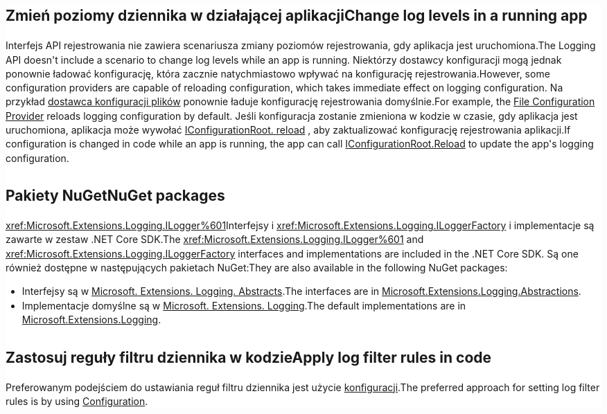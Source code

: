 ## <a name="change-log-levels-in-a-running-app"></a><span data-ttu-id="2e86d-327">Zmień poziomy dziennika w działającej aplikacji</span><span class="sxs-lookup"><span data-stu-id="2e86d-327">Change log levels in a running app</span></span>

<span data-ttu-id="2e86d-328">Interfejs API rejestrowania nie zawiera scenariusza zmiany poziomów rejestrowania, gdy aplikacja jest uruchomiona.</span><span class="sxs-lookup"><span data-stu-id="2e86d-328">The Logging API doesn't include a scenario to change log levels while an app is running.</span></span> <span data-ttu-id="2e86d-329">Niektórzy dostawcy konfiguracji mogą jednak ponownie ładować konfigurację, która zacznie natychmiastowo wpływać na konfigurację rejestrowania.</span><span class="sxs-lookup"><span data-stu-id="2e86d-329">However, some configuration providers are capable of reloading configuration, which takes immediate effect on logging configuration.</span></span> <span data-ttu-id="2e86d-330">Na przykład [dostawca konfiguracji plików](configuration-providers.md#file-configuration-provider) ponownie ładuje konfigurację rejestrowania domyślnie.</span><span class="sxs-lookup"><span data-stu-id="2e86d-330">For example, the [File Configuration Provider](configuration-providers.md#file-configuration-provider) reloads logging configuration by default.</span></span> <span data-ttu-id="2e86d-331">Jeśli konfiguracja zostanie zmieniona w kodzie w czasie, gdy aplikacja jest uruchomiona, aplikacja może wywołać [IConfigurationRoot. reload](xref:Microsoft.Extensions.Configuration.IConfigurationRoot.Reload%2A) , aby zaktualizować konfigurację rejestrowania aplikacji.</span><span class="sxs-lookup"><span data-stu-id="2e86d-331">If configuration is changed in code while an app is running, the app can call [IConfigurationRoot.Reload](xref:Microsoft.Extensions.Configuration.IConfigurationRoot.Reload%2A) to update the app's logging configuration.</span></span>

## <a name="nuget-packages"></a><span data-ttu-id="2e86d-332">Pakiety NuGet</span><span class="sxs-lookup"><span data-stu-id="2e86d-332">NuGet packages</span></span>

<span data-ttu-id="2e86d-333"><xref:Microsoft.Extensions.Logging.ILogger%601>Interfejsy i <xref:Microsoft.Extensions.Logging.ILoggerFactory> i implementacje są zawarte w zestaw .NET Core SDK.</span><span class="sxs-lookup"><span data-stu-id="2e86d-333">The <xref:Microsoft.Extensions.Logging.ILogger%601> and <xref:Microsoft.Extensions.Logging.ILoggerFactory> interfaces and implementations are included in the .NET Core SDK.</span></span> <span data-ttu-id="2e86d-334">Są one również dostępne w następujących pakietach NuGet:</span><span class="sxs-lookup"><span data-stu-id="2e86d-334">They are also available in the following NuGet packages:</span></span>

- <span data-ttu-id="2e86d-335">Interfejsy są w [Microsoft. Extensions. Logging. Abstracts](https://www.nuget.org/packages/Microsoft.Extensions.Logging.Abstractions).</span><span class="sxs-lookup"><span data-stu-id="2e86d-335">The interfaces are in [Microsoft.Extensions.Logging.Abstractions](https://www.nuget.org/packages/Microsoft.Extensions.Logging.Abstractions).</span></span>
- <span data-ttu-id="2e86d-336">Implementacje domyślne są w [Microsoft. Extensions. Logging](https://www.nuget.org/packages/microsoft.extensions.logging).</span><span class="sxs-lookup"><span data-stu-id="2e86d-336">The default implementations are in [Microsoft.Extensions.Logging](https://www.nuget.org/packages/microsoft.extensions.logging).</span></span>

## <a name="apply-log-filter-rules-in-code"></a><span data-ttu-id="2e86d-337">Zastosuj reguły filtru dziennika w kodzie</span><span class="sxs-lookup"><span data-stu-id="2e86d-337">Apply log filter rules in code</span></span>

<span data-ttu-id="2e86d-338">Preferowanym podejściem do ustawiania reguł filtru dziennika jest użycie [konfiguracji](configuration.md).</span><span class="sxs-lookup"><span data-stu-id="2e86d-338">The preferred approach for setting log filter rules is by using [Configuration](configuration.md).</span></span>
